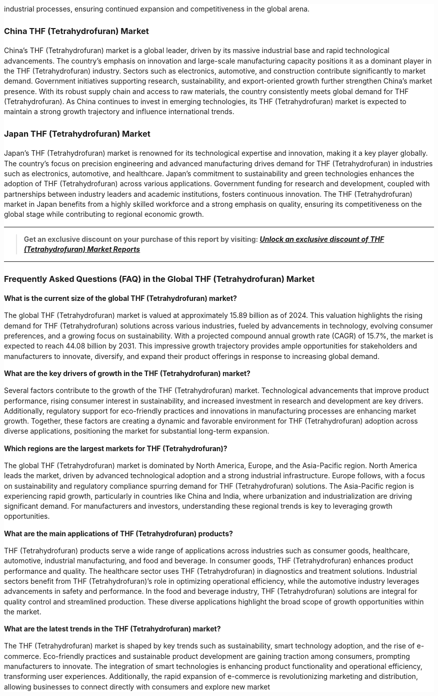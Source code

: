industrial processes, ensuring continued expansion and competitiveness in the global arena.</p><h3>China THF (Tetrahydrofuran) Market</h3><p>China&rsquo;s THF (Tetrahydrofuran) market is a global leader, driven by its massive industrial base and rapid technological advancements. The country&rsquo;s emphasis on innovation and large-scale manufacturing capacity positions it as a dominant player in the THF (Tetrahydrofuran) industry. Sectors such as electronics, automotive, and construction contribute significantly to market demand. Government initiatives supporting research, sustainability, and export-oriented growth further strengthen China&rsquo;s market presence. With its robust supply chain and access to raw materials, the country consistently meets global demand for THF (Tetrahydrofuran). As China continues to invest in emerging technologies, its THF (Tetrahydrofuran) market is expected to maintain a strong growth trajectory and influence international trends.</p><h3>Japan THF (Tetrahydrofuran) Market</h3><p>Japan&rsquo;s THF (Tetrahydrofuran) market is renowned for its technological expertise and innovation, making it a key player globally. The country&rsquo;s focus on precision engineering and advanced manufacturing drives demand for THF (Tetrahydrofuran) in industries such as electronics, automotive, and healthcare. Japan&rsquo;s commitment to sustainability and green technologies enhances the adoption of THF (Tetrahydrofuran) across various applications. Government funding for research and development, coupled with partnerships between industry leaders and academic institutions, fosters continuous innovation. The THF (Tetrahydrofuran) market in Japan benefits from a highly skilled workforce and a strong emphasis on quality, ensuring its competitiveness on the global stage while contributing to regional economic growth.</p><hr /><blockquote><p><strong>Get an exclusive discount on your purchase of this report by visiting: <em><a href="://marketresearchpulse.com/ask-for-discount/8415?utm_source=Github&amp;utm_medium=019">Unlock an exclusive discount of THF (Tetrahydrofuran) Market Reports</a></em>&nbsp;</strong></p></blockquote><hr /><h3>Frequently Asked Questions (FAQ) in the Global THF (Tetrahydrofuran) Market</h3><p><strong>What is the current size of the global THF (Tetrahydrofuran) market?</strong></p><p>The global THF (Tetrahydrofuran) market is valued at approximately 15.89 billion as of 2024. This valuation highlights the rising demand for THF (Tetrahydrofuran) solutions across various industries, fueled by advancements in technology, evolving consumer preferences, and a growing focus on sustainability. With a projected compound annual growth rate (CAGR) of 15.7%, the market is expected to reach 44.08 billion by 2031. This impressive growth trajectory provides ample opportunities for stakeholders and manufacturers to innovate, diversify, and expand their product offerings in response to increasing global demand.</p><p><strong>What are the key drivers of growth in the THF (Tetrahydrofuran) market?</strong></p><p>Several factors contribute to the growth of the THF (Tetrahydrofuran) market. Technological advancements that improve product performance, rising consumer interest in sustainability, and increased investment in research and development are key drivers. Additionally, regulatory support for eco-friendly practices and innovations in manufacturing processes are enhancing market growth. Together, these factors are creating a dynamic and favorable environment for THF (Tetrahydrofuran) adoption across diverse applications, positioning the market for substantial long-term expansion.</p><p><strong>Which regions are the largest markets for THF (Tetrahydrofuran)?</strong></p><p>The global THF (Tetrahydrofuran) market is dominated by North America, Europe, and the Asia-Pacific region. North America leads the market, driven by advanced technological adoption and a strong industrial infrastructure. Europe follows, with a focus on sustainability and regulatory compliance spurring demand for THF (Tetrahydrofuran) solutions. The Asia-Pacific region is experiencing rapid growth, particularly in countries like China and India, where urbanization and industrialization are driving significant demand. For manufacturers and investors, understanding these regional trends is key to leveraging growth opportunities.</p><p><strong>What are the main applications of THF (Tetrahydrofuran) products?</strong></p><p>THF (Tetrahydrofuran) products serve a wide range of applications across industries such as consumer goods, healthcare, automotive, industrial manufacturing, and food and beverage. In consumer goods, THF (Tetrahydrofuran) enhances product performance and quality. The healthcare sector uses THF (Tetrahydrofuran) in diagnostics and treatment solutions. Industrial sectors benefit from THF (Tetrahydrofuran)&rsquo;s role in optimizing operational efficiency, while the automotive industry leverages advancements in safety and performance. In the food and beverage industry, THF (Tetrahydrofuran) solutions are integral for quality control and streamlined production. These diverse applications highlight the broad scope of growth opportunities within the market.</p><p><strong>What are the latest trends in the THF (Tetrahydrofuran) market?</strong></p><p>The THF (Tetrahydrofuran) market is shaped by key trends such as sustainability, smart technology adoption, and the rise of e-commerce. Eco-friendly practices and sustainable product development are gaining traction among consumers, prompting manufacturers to innovate. The integration of smart technologies is enhancing product functionality and operational efficiency, transforming user experiences. Additionally, the rapid expansion of e-commerce is revolutionizing marketing and distribution, allowing businesses to connect directly with consumers and explore new market